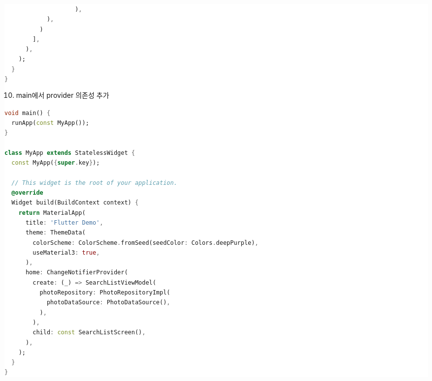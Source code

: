 ```dart
                    ),
            ),
          )
        ],
      ),
    );
  }
}
```

10. main에서 provider 의존성 추가
```dart
void main() {
  runApp(const MyApp());
}

class MyApp extends StatelessWidget {
  const MyApp({super.key});

  // This widget is the root of your application.
  @override
  Widget build(BuildContext context) {
    return MaterialApp(
      title: 'Flutter Demo',
      theme: ThemeData(
        colorScheme: ColorScheme.fromSeed(seedColor: Colors.deepPurple),
        useMaterial3: true,
      ),
      home: ChangeNotifierProvider(
        create: (_) => SearchListViewModel(
          photoRepository: PhotoRepositoryImpl(
            photoDataSource: PhotoDataSource(),
          ),
        ),
        child: const SearchListScreen(),
      ),
    );
  }
}
```
